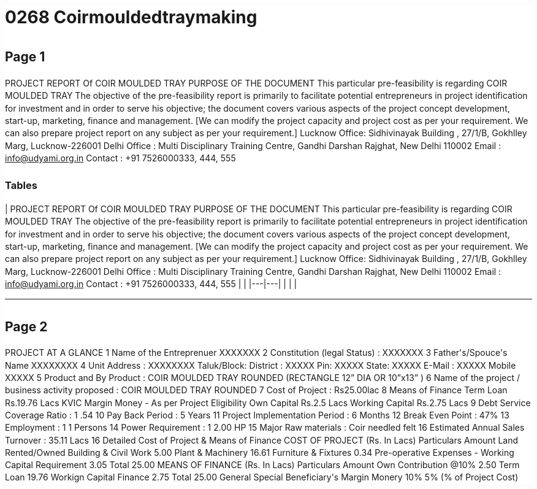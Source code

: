 # 0268 Coirmouldedtraymaking

## Page 1

PROJECT REPORT Of COIR MOULDED TRAY PURPOSE OF THE DOCUMENT This particular pre-feasibility is regarding COIR MOULDED TRAY The objective of the pre-feasibility report is primarily to facilitate potential entrepreneurs in project identification for investment and in order to serve his objective; the document covers various aspects of the project concept development, start-up, marketing, finance and management. [We can modify the project capacity and project cost as per your requirement. We can also prepare project report on any subject as per your requirement.] Lucknow Office: Sidhivinayak Building , 27/1/B, Gokhlley Marg, Lucknow-226001 Delhi Office : Multi Disciplinary Training Centre, Gandhi Darshan Rajghat, New Delhi 110002 Email : info@udyami.org.in Contact : +91 7526000333, 444, 555

### Tables

| PROJECT REPORT
Of
COIR MOULDED TRAY
PURPOSE OF THE DOCUMENT
This particular pre-feasibility is regarding COIR MOULDED TRAY
The objective of the pre-feasibility report is primarily to facilitate potential entrepreneurs in
project identification for investment and in order to serve his objective; the document covers various
aspects of the project concept development, start-up, marketing, finance and management.
[We can modify the project capacity and project cost as per your requirement. We can also
prepare project report on any subject as per your requirement.]
Lucknow Office: Sidhivinayak Building ,
27/1/B, Gokhlley Marg, Lucknow-226001
Delhi Office : Multi Disciplinary Training
Centre, Gandhi Darshan Rajghat,
New Delhi 110002
Email : info@udyami.org.in
Contact : +91 7526000333, 444, 555 |  |
|---|---|
|  |  |

---

## Page 2

PROJECT AT A GLANCE 1 Name of the Entreprenuer XXXXXXX 2 Constitution (legal Status) : XXXXXXX 3 Father's/Spouce's Name XXXXXXXX 4 Unit Address : XXXXXXXX Taluk/Block: District : XXXXX Pin: XXXXX State: XXXXX E-Mail : XXXXX Mobile XXXXX 5 Product and By Product : COIR MOULDED TRAY ROUNDED (RECTANGLE 12” DIA OR 10”x13” ) 6 Name of the project / business activity proposed : COIR MOULDED TRAY ROUNDED 7 Cost of Project : Rs25.00lac 8 Means of Finance Term Loan Rs.19.76 Lacs KVIC Margin Money - As per Project Eligibility Own Capital Rs.2.5 Lacs Working Capital Rs.2.75 Lacs 9 Debt Service Coverage Ratio : 1 .54 10 Pay Back Period : 5 Years 11 Project Implementation Period : 6 Months 12 Break Even Point : 47% 13 Employment : 1 1 Persons 14 Power Requirement : 1 2.00 HP 15 Major Raw materials : Coir needled felt 16 Estimated Annual Sales Turnover : 35.11 Lacs 16 Detailed Cost of Project & Means of Finance COST OF PROJECT (Rs. In Lacs) Particulars Amount Land Rented/Owned Building & Civil Work 5.00 Plant & Machinery 16.61 Furniture & Fixtures 0.34 Pre-operative Expenses - Working Capital Requirement 3.05 Total 25.00 MEANS OF FINANCE (Rs. In Lacs) Particulars Amount Own Contribution @10% 2.50 Term Loan 19.76 Workign Capital Finance 2.75 Total 25.00 General Special Beneficiary's Margin Monery 10% 5% (% of Project Cost)
